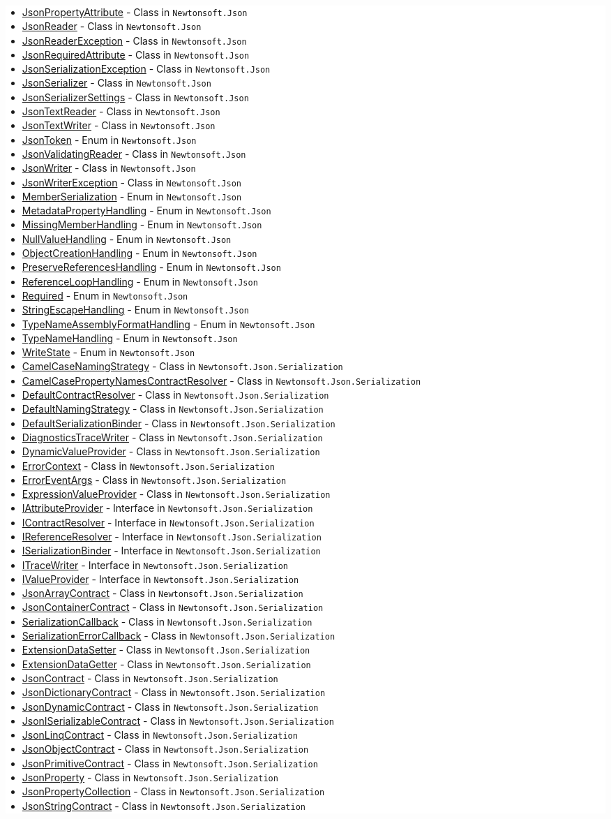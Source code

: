 - [JsonPropertyAttribute](./JsonPropertyAttribute.md) - Class in `Newtonsoft.Json`
- [JsonReader](./JsonReader.md) - Class in `Newtonsoft.Json`
- [JsonReaderException](./JsonReaderException.md) - Class in `Newtonsoft.Json`
- [JsonRequiredAttribute](./JsonRequiredAttribute.md) - Class in `Newtonsoft.Json`
- [JsonSerializationException](./JsonSerializationException.md) - Class in `Newtonsoft.Json`
- [JsonSerializer](./JsonSerializer.md) - Class in `Newtonsoft.Json`
- [JsonSerializerSettings](./JsonSerializerSettings.md) - Class in `Newtonsoft.Json`
- [JsonTextReader](./JsonTextReader.md) - Class in `Newtonsoft.Json`
- [JsonTextWriter](./JsonTextWriter.md) - Class in `Newtonsoft.Json`
- [JsonToken](./JsonToken.md) - Enum in `Newtonsoft.Json`
- [JsonValidatingReader](./JsonValidatingReader.md) - Class in `Newtonsoft.Json`
- [JsonWriter](./JsonWriter.md) - Class in `Newtonsoft.Json`
- [JsonWriterException](./JsonWriterException.md) - Class in `Newtonsoft.Json`
- [MemberSerialization](./MemberSerialization.md) - Enum in `Newtonsoft.Json`
- [MetadataPropertyHandling](./MetadataPropertyHandling.md) - Enum in `Newtonsoft.Json`
- [MissingMemberHandling](./MissingMemberHandling.md) - Enum in `Newtonsoft.Json`
- [NullValueHandling](./NullValueHandling.md) - Enum in `Newtonsoft.Json`
- [ObjectCreationHandling](./ObjectCreationHandling.md) - Enum in `Newtonsoft.Json`
- [PreserveReferencesHandling](./PreserveReferencesHandling.md) - Enum in `Newtonsoft.Json`
- [ReferenceLoopHandling](./ReferenceLoopHandling.md) - Enum in `Newtonsoft.Json`
- [Required](./Required.md) - Enum in `Newtonsoft.Json`
- [StringEscapeHandling](./StringEscapeHandling.md) - Enum in `Newtonsoft.Json`
- [TypeNameAssemblyFormatHandling](./TypeNameAssemblyFormatHandling.md) - Enum in `Newtonsoft.Json`
- [TypeNameHandling](./TypeNameHandling.md) - Enum in `Newtonsoft.Json`
- [WriteState](./WriteState.md) - Enum in `Newtonsoft.Json`
- [CamelCaseNamingStrategy](./CamelCaseNamingStrategy.md) - Class in `Newtonsoft.Json.Serialization`
- [CamelCasePropertyNamesContractResolver](./CamelCasePropertyNamesContractResolver.md) - Class in `Newtonsoft.Json.Serialization`
- [DefaultContractResolver](./DefaultContractResolver.md) - Class in `Newtonsoft.Json.Serialization`
- [DefaultNamingStrategy](./DefaultNamingStrategy.md) - Class in `Newtonsoft.Json.Serialization`
- [DefaultSerializationBinder](./DefaultSerializationBinder.md) - Class in `Newtonsoft.Json.Serialization`
- [DiagnosticsTraceWriter](./DiagnosticsTraceWriter.md) - Class in `Newtonsoft.Json.Serialization`
- [DynamicValueProvider](./DynamicValueProvider.md) - Class in `Newtonsoft.Json.Serialization`
- [ErrorContext](./ErrorContext.md) - Class in `Newtonsoft.Json.Serialization`
- [ErrorEventArgs](./ErrorEventArgs.md) - Class in `Newtonsoft.Json.Serialization`
- [ExpressionValueProvider](./ExpressionValueProvider.md) - Class in `Newtonsoft.Json.Serialization`
- [IAttributeProvider](./IAttributeProvider.md) - Interface in `Newtonsoft.Json.Serialization`
- [IContractResolver](./IContractResolver.md) - Interface in `Newtonsoft.Json.Serialization`
- [IReferenceResolver](./IReferenceResolver.md) - Interface in `Newtonsoft.Json.Serialization`
- [ISerializationBinder](./ISerializationBinder.md) - Interface in `Newtonsoft.Json.Serialization`
- [ITraceWriter](./ITraceWriter.md) - Interface in `Newtonsoft.Json.Serialization`
- [IValueProvider](./IValueProvider.md) - Interface in `Newtonsoft.Json.Serialization`
- [JsonArrayContract](./JsonArrayContract.md) - Class in `Newtonsoft.Json.Serialization`
- [JsonContainerContract](./JsonContainerContract.md) - Class in `Newtonsoft.Json.Serialization`
- [SerializationCallback](./SerializationCallback.md) - Class in `Newtonsoft.Json.Serialization`
- [SerializationErrorCallback](./SerializationErrorCallback.md) - Class in `Newtonsoft.Json.Serialization`
- [ExtensionDataSetter](./ExtensionDataSetter.md) - Class in `Newtonsoft.Json.Serialization`
- [ExtensionDataGetter](./ExtensionDataGetter.md) - Class in `Newtonsoft.Json.Serialization`
- [JsonContract](./JsonContract.md) - Class in `Newtonsoft.Json.Serialization`
- [JsonDictionaryContract](./JsonDictionaryContract.md) - Class in `Newtonsoft.Json.Serialization`
- [JsonDynamicContract](./JsonDynamicContract.md) - Class in `Newtonsoft.Json.Serialization`
- [JsonISerializableContract](./JsonISerializableContract.md) - Class in `Newtonsoft.Json.Serialization`
- [JsonLinqContract](./JsonLinqContract.md) - Class in `Newtonsoft.Json.Serialization`
- [JsonObjectContract](./JsonObjectContract.md) - Class in `Newtonsoft.Json.Serialization`
- [JsonPrimitiveContract](./JsonPrimitiveContract.md) - Class in `Newtonsoft.Json.Serialization`
- [JsonProperty](./JsonProperty.md) - Class in `Newtonsoft.Json.Serialization`
- [JsonPropertyCollection](./JsonPropertyCollection.md) - Class in `Newtonsoft.Json.Serialization`
- [JsonStringContract](./JsonStringContract.md) - Class in `Newtonsoft.Json.Serialization`